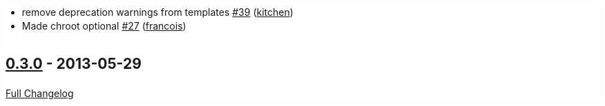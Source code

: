 - remove deprecation warnings from templates [#39](https://github.com/puppetlabs/puppetlabs-haproxy/pull/39) ([kitchen](https://github.com/kitchen))
- Made chroot optional [#27](https://github.com/puppetlabs/puppetlabs-haproxy/pull/27) ([francois](https://github.com/francois))

## [0.3.0](https://github.com/puppetlabs/puppetlabs-haproxy/tree/0.3.0) - 2013-05-29

[Full Changelog](https://github.com/puppetlabs/puppetlabs-haproxy/compare/c4799e59b9d9891e6c296c554a11814f14a5abfc...0.3.0)
